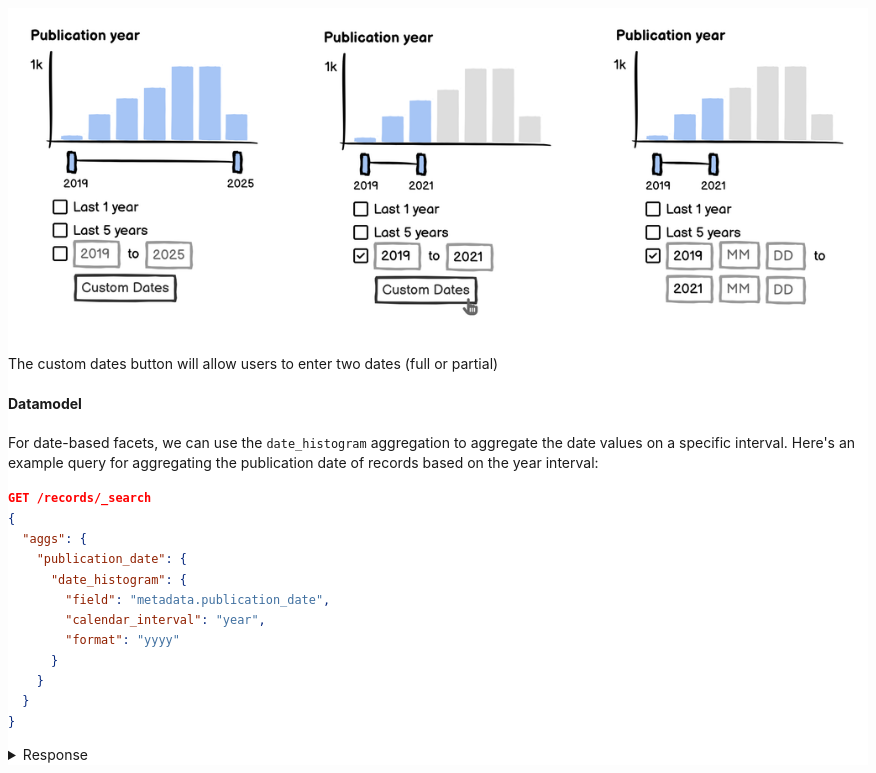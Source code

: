 ![](./0100/date.png)

The custom dates button will allow users to enter two dates (full or partial)

#### Datamodel

For date-based facets, we can use the `date_histogram` aggregation to aggregate the date values on a specific interval. Here's an example query for aggregating the publication date of records based on the year interval:

```json
GET /records/_search
{
  "aggs": {
    "publication_date": {
      "date_histogram": {
        "field": "metadata.publication_date",
        "calendar_interval": "year",
        "format": "yyyy"
      }
    }
  }
}
```
<details><summary>Response</summary></details>
